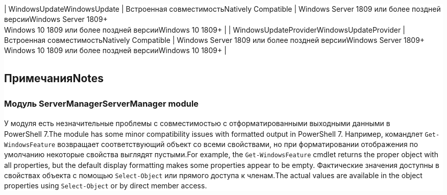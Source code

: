 | <span data-ttu-id="c3b13-508">WindowsUpdate</span><span class="sxs-lookup"><span data-stu-id="c3b13-508">WindowsUpdate</span></span>                      | <span data-ttu-id="c3b13-509">Встроенная совместимость</span><span class="sxs-lookup"><span data-stu-id="c3b13-509">Natively Compatible</span></span>                  | <span data-ttu-id="c3b13-510">Windows Server 1809 или более поздней версии</span><span class="sxs-lookup"><span data-stu-id="c3b13-510">Windows Server 1809+</span></span><br><span data-ttu-id="c3b13-511">Windows 10 1809 или более поздней версии</span><span class="sxs-lookup"><span data-stu-id="c3b13-511">Windows 10 1809+</span></span>       |
| <span data-ttu-id="c3b13-512">WindowsUpdateProvider</span><span class="sxs-lookup"><span data-stu-id="c3b13-512">WindowsUpdateProvider</span></span>              | <span data-ttu-id="c3b13-513">Встроенная совместимость</span><span class="sxs-lookup"><span data-stu-id="c3b13-513">Natively Compatible</span></span>                  | <span data-ttu-id="c3b13-514">Windows Server 1809 или более поздней версии</span><span class="sxs-lookup"><span data-stu-id="c3b13-514">Windows Server 1809+</span></span><br><span data-ttu-id="c3b13-515">Windows 10 1809 или более поздней версии</span><span class="sxs-lookup"><span data-stu-id="c3b13-515">Windows 10 1809+</span></span>       |

## <a name="notes"></a><span data-ttu-id="c3b13-516">Примечания</span><span class="sxs-lookup"><span data-stu-id="c3b13-516">Notes</span></span>

### <a name="servermanager-module"></a><span data-ttu-id="c3b13-517">Модуль ServerManager</span><span class="sxs-lookup"><span data-stu-id="c3b13-517">ServerManager module</span></span>

<span data-ttu-id="c3b13-518">У модуля есть незначительные проблемы с совместимостью с отформатированными выходными данными в PowerShell 7.</span><span class="sxs-lookup"><span data-stu-id="c3b13-518">The module has some minor compatibility issues with formatted output in PowerShell 7.</span></span> <span data-ttu-id="c3b13-519">Например, командлет `Get-WindowsFeature` возвращает соответствующий объект со всеми свойствами, но при форматировании отображения по умолчанию некоторые свойства выглядят пустыми.</span><span class="sxs-lookup"><span data-stu-id="c3b13-519">For example, the `Get-WindowsFeature` cmdlet returns the proper object with all properties, but the default display formatting makes some properties appear to be empty.</span></span> <span data-ttu-id="c3b13-520">Фактические значения доступны в свойствах объекта с помощью `Select-Object` или прямого доступа к членам.</span><span class="sxs-lookup"><span data-stu-id="c3b13-520">The actual values are available in the object properties using `Select-Object` or by direct member access.</span></span>

